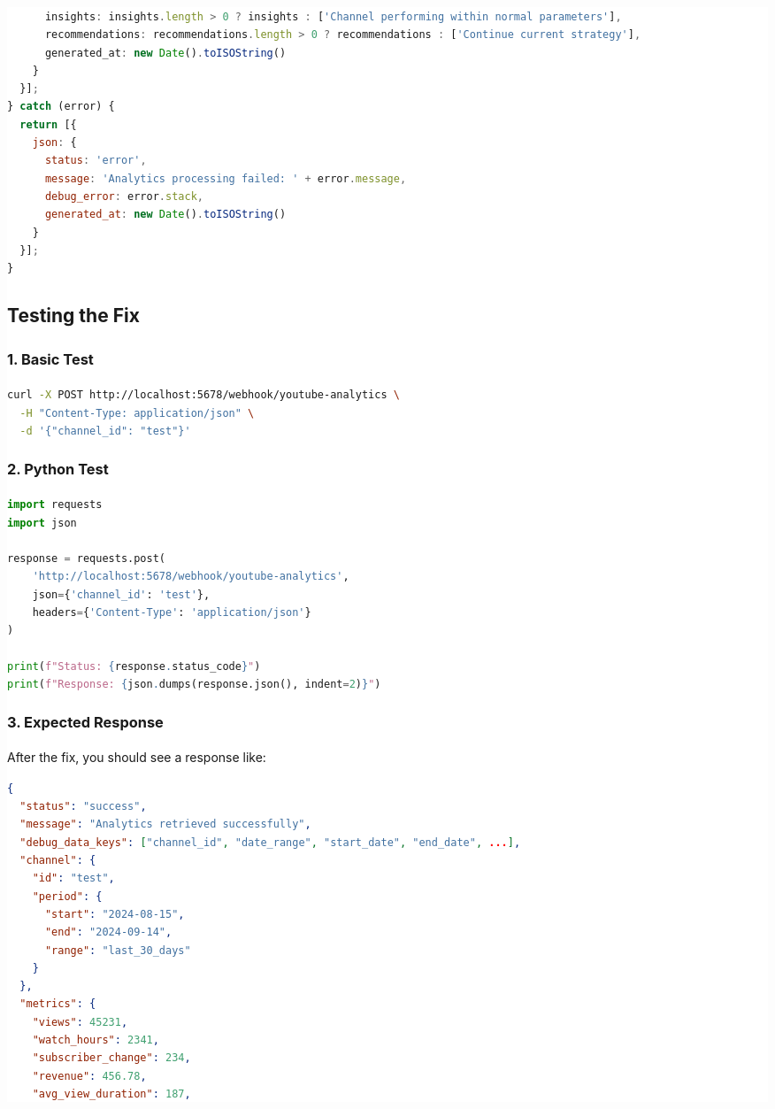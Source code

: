 ```javascript
      insights: insights.length > 0 ? insights : ['Channel performing within normal parameters'],
      recommendations: recommendations.length > 0 ? recommendations : ['Continue current strategy'],
      generated_at: new Date().toISOString()
    }
  }];
} catch (error) {
  return [{
    json: {
      status: 'error',
      message: 'Analytics processing failed: ' + error.message,
      debug_error: error.stack,
      generated_at: new Date().toISOString()
    }
  }];
}
```

## Testing the Fix

### 1. Basic Test
```bash
curl -X POST http://localhost:5678/webhook/youtube-analytics \
  -H "Content-Type: application/json" \
  -d '{"channel_id": "test"}'
```

### 2. Python Test
```python
import requests
import json

response = requests.post(
    'http://localhost:5678/webhook/youtube-analytics',
    json={'channel_id': 'test'},
    headers={'Content-Type': 'application/json'}
)

print(f"Status: {response.status_code}")
print(f"Response: {json.dumps(response.json(), indent=2)}")
```

### 3. Expected Response
After the fix, you should see a response like:
```json
{
  "status": "success",
  "message": "Analytics retrieved successfully",
  "debug_data_keys": ["channel_id", "date_range", "start_date", "end_date", ...],
  "channel": {
    "id": "test",
    "period": {
      "start": "2024-08-15",
      "end": "2024-09-14",
      "range": "last_30_days"
    }
  },
  "metrics": {
    "views": 45231,
    "watch_hours": 2341,
    "subscriber_change": 234,
    "revenue": 456.78,
    "avg_view_duration": 187,
```